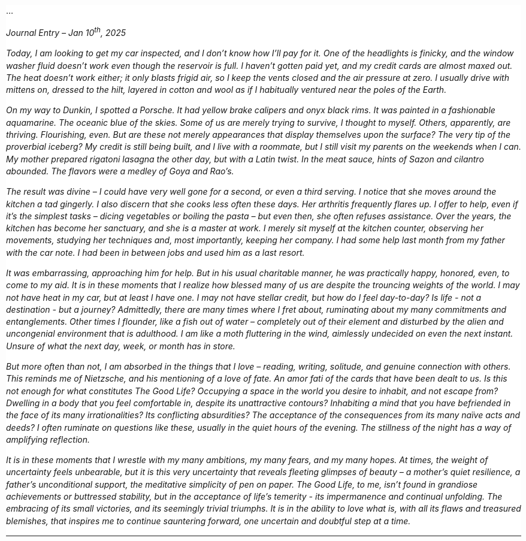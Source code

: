 …

_Journal Entry – Jan 10<sup>th</sup>, 2025_

_Today, I am looking to get my car inspected, and I don’t know how I’ll pay for it. One of the headlights is finicky, and the window washer fluid doesn’t work even though the reservoir is full. I haven’t gotten paid yet, and my credit cards are almost maxed out. The heat doesn’t work either; it only blasts frigid air, so I keep the vents closed and the air pressure at zero. I usually drive with mittens on, dressed to the hilt, layered in cotton and wool as if I habitually ventured near the poles of the Earth._

_On my way to Dunkin, I spotted a Porsche. It had yellow brake calipers and onyx black rims. It was painted in a fashionable aquamarine. The oceanic blue of the skies. Some of us are merely trying to survive, I thought to myself. Others, apparently, are thriving. Flourishing, even. But are these not merely appearances that display themselves upon the surface? The very tip of the proverbial iceberg? My credit is still being built, and I live with a roommate, but I still visit my parents on the weekends when I can. My mother prepared rigatoni lasagna the other day, but with a Latin twist. In the meat sauce, hints of Sazon and cilantro abounded. The flavors were a medley of Goya and Rao’s._

_The result was divine – I could have very well gone for a second, or even a third serving. I notice that she moves around the kitchen a tad gingerly. I also discern that she cooks less often these days. Her arthritis frequently flares up. I offer to help, even if it’s the simplest tasks – dicing vegetables or boiling the pasta – but even then, she often refuses assistance. Over the years, the kitchen has become her sanctuary, and she is a master at work. I merely sit myself at the kitchen counter, observing her movements, studying her techniques and, most importantly, keeping her company. I had some help last month from my father with the car note. I had been in between jobs and used him as a last resort._

_It was embarrassing, approaching him for help. But in his usual charitable manner, he was practically happy, honored, even, to come to my aid. It is in these moments that I realize how blessed many of us are despite the trouncing weights of the world. I may not have heat in my car, but at least I have one. I may not have stellar credit, but how do I feel day-to-day? Is life - not a destination - but a journey? Admittedly, there are many times where I fret about, ruminating about my many commitments and entanglements. Other times I flounder, like a fish out of water – completely out of their element and disturbed by the alien and uncongenial environment that is adulthood. I am like a moth fluttering in the wind, aimlessly undecided on even the next instant. Unsure of what the next day, week, or month has in store._

_But more often than not, I am absorbed in the things that I love – reading, writing, solitude, and genuine connection with others. This reminds me of Nietzsche, and his mentioning of a love of fate. An amor fati of the cards that have been dealt to us. Is this not enough for what constitutes The Good Life? Occupying a space in the world you desire to inhabit, and not escape from? Dwelling in a body that you feel comfortable in, despite its unattractive contours? Inhabiting a mind that you have befriended in the face of its many irrationalities? Its conflicting absurdities? The acceptance of the consequences from its many naïve acts and deeds? I often ruminate on questions like these, usually in the quiet hours of the evening. The stillness of the night has a way of amplifying reflection._

_It is in these moments that I wrestle with my many ambitions, my many fears, and my many hopes. At times, the weight of uncertainty feels unbearable, but it is this very uncertainty that reveals fleeting glimpses of beauty – a mother’s quiet resilience, a father’s unconditional support, the meditative simplicity of pen on paper. The Good Life, to me, isn’t found in grandiose achievements or buttressed stability, but in the acceptance of life’s temerity - its impermanence and continual unfolding. The embracing of its small victories, and its seemingly trivial triumphs. It is in the ability to love what is, with all its flaws and treasured blemishes, that inspires me to continue sauntering forward, one uncertain and doubtful step at a time._

---